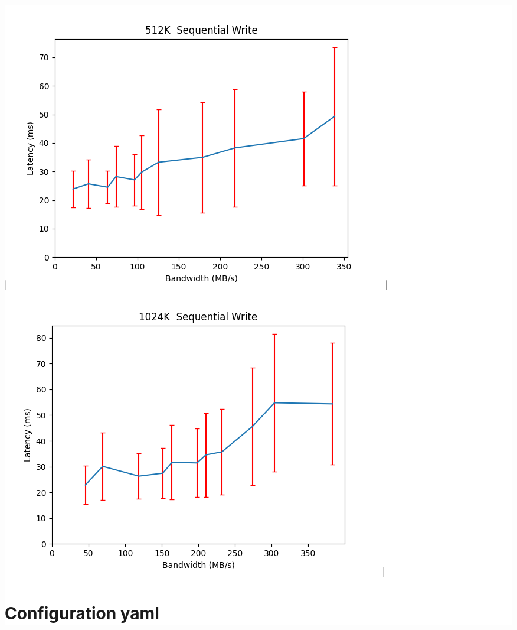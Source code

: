 |<a name="524288B-write"></a>![512KK  Sequential Write](plots.250220_114116/524288B_write.png)|<a name="1048576B-write"></a>![1024KK  Sequential Write](plots.250220_114116/1048576B_write.png)|

# Configuration yaml
